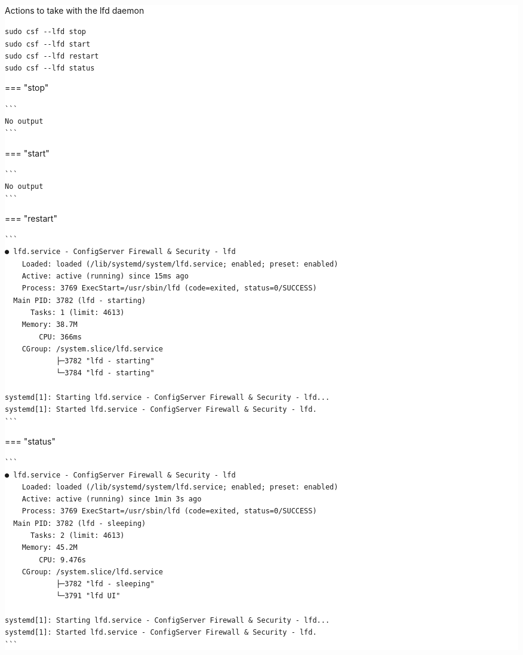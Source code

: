 
Actions to take with the lfd daemon

```shell
sudo csf --lfd stop
sudo csf --lfd start
sudo csf --lfd restart
sudo csf --lfd status
```

=== "stop"

    ```
    No output
    ```

=== "start"

    ```
    No output
    ```

=== "restart"

    ```
    ● lfd.service - ConfigServer Firewall & Security - lfd
        Loaded: loaded (/lib/systemd/system/lfd.service; enabled; preset: enabled)
        Active: active (running) since 15ms ago
        Process: 3769 ExecStart=/usr/sbin/lfd (code=exited, status=0/SUCCESS)
      Main PID: 3782 (lfd - starting)
          Tasks: 1 (limit: 4613)
        Memory: 38.7M
            CPU: 366ms
        CGroup: /system.slice/lfd.service
                ├─3782 "lfd - starting"
                └─3784 "lfd - starting"

    systemd[1]: Starting lfd.service - ConfigServer Firewall & Security - lfd...
    systemd[1]: Started lfd.service - ConfigServer Firewall & Security - lfd.
    ```

=== "status"

    ```
    ● lfd.service - ConfigServer Firewall & Security - lfd
        Loaded: loaded (/lib/systemd/system/lfd.service; enabled; preset: enabled)
        Active: active (running) since 1min 3s ago
        Process: 3769 ExecStart=/usr/sbin/lfd (code=exited, status=0/SUCCESS)
      Main PID: 3782 (lfd - sleeping)
          Tasks: 2 (limit: 4613)
        Memory: 45.2M
            CPU: 9.476s
        CGroup: /system.slice/lfd.service
                ├─3782 "lfd - sleeping"
                └─3791 "lfd UI"

    systemd[1]: Starting lfd.service - ConfigServer Firewall & Security - lfd...
    systemd[1]: Started lfd.service - ConfigServer Firewall & Security - lfd.
    ```
